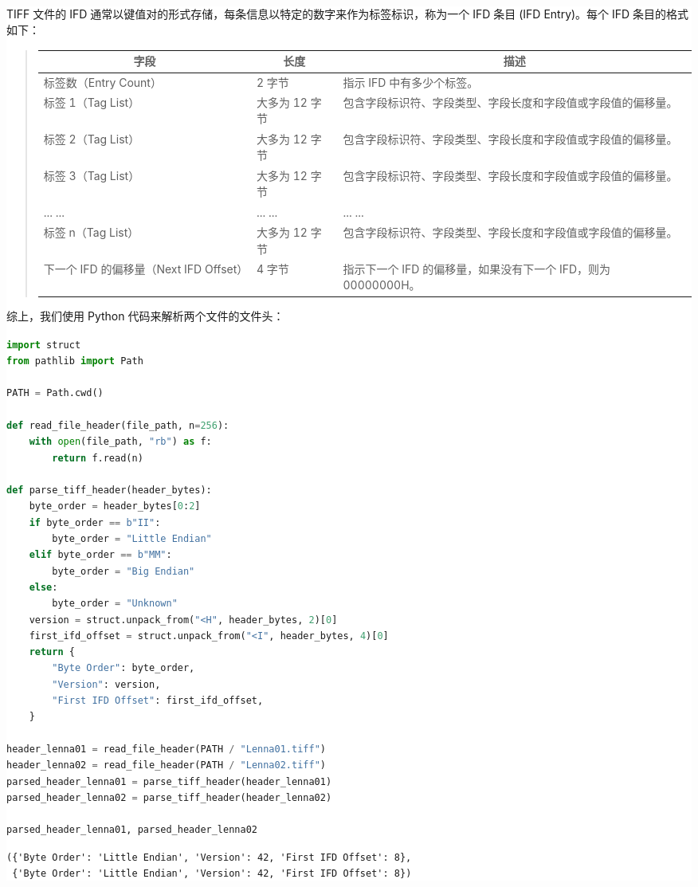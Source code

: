   TIFF 文件的 IFD 通常以键值对的形式存储，每条信息以特定的数字来作为标签标识，称为一个 IFD 条目 (IFD Entry)。每个 IFD 条目的格式如下：

  > | 字段                                   | 长度           | 描述                                                          |
  > | -------------------------------------- | -------------- | ------------------------------------------------------------- |
  > | 标签数（Entry Count）                  | 2 字节         | 指示 IFD 中有多少个标签。                                     |
  > | 标签 1（Tag List）                     | 大多为 12 字节 | 包含字段标识符、字段类型、字段长度和字段值或字段值的偏移量。  |
  > | 标签 2（Tag List）                     | 大多为 12 字节 | 包含字段标识符、字段类型、字段长度和字段值或字段值的偏移量。  |
  > | 标签 3（Tag List）                     | 大多为 12 字节 | 包含字段标识符、字段类型、字段长度和字段值或字段值的偏移量。  |
  > | ... ...                                | ... ...        | ... ...                                                       |
  > | 标签 n（Tag List）                     | 大多为 12 字节 | 包含字段标识符、字段类型、字段长度和字段值或字段值的偏移量。  |
  > | 下一个 IFD 的偏移量（Next IFD Offset） | 4 字节         | 指示下一个 IFD 的偏移量，如果没有下一个 IFD，则为 00000000H。 |

  综上，我们使用 Python 代码来解析两个文件的文件头：

  ```python
  import struct
  from pathlib import Path
  
  PATH = Path.cwd()
  
  def read_file_header(file_path, n=256):
      with open(file_path, "rb") as f:
          return f.read(n)
  
  def parse_tiff_header(header_bytes):
      byte_order = header_bytes[0:2]
      if byte_order == b"II":
          byte_order = "Little Endian"
      elif byte_order == b"MM":
          byte_order = "Big Endian"
      else:
          byte_order = "Unknown"
      version = struct.unpack_from("<H", header_bytes, 2)[0]
      first_ifd_offset = struct.unpack_from("<I", header_bytes, 4)[0]
      return {
          "Byte Order": byte_order,
          "Version": version,
          "First IFD Offset": first_ifd_offset,
      }
  
  header_lenna01 = read_file_header(PATH / "Lenna01.tiff")
  header_lenna02 = read_file_header(PATH / "Lenna02.tiff")
  parsed_header_lenna01 = parse_tiff_header(header_lenna01)
  parsed_header_lenna02 = parse_tiff_header(header_lenna02)
  
  parsed_header_lenna01, parsed_header_lenna02
  ```

  ```text
  ({'Byte Order': 'Little Endian', 'Version': 42, 'First IFD Offset': 8},
   {'Byte Order': 'Little Endian', 'Version': 42, 'First IFD Offset': 8})
  ```
